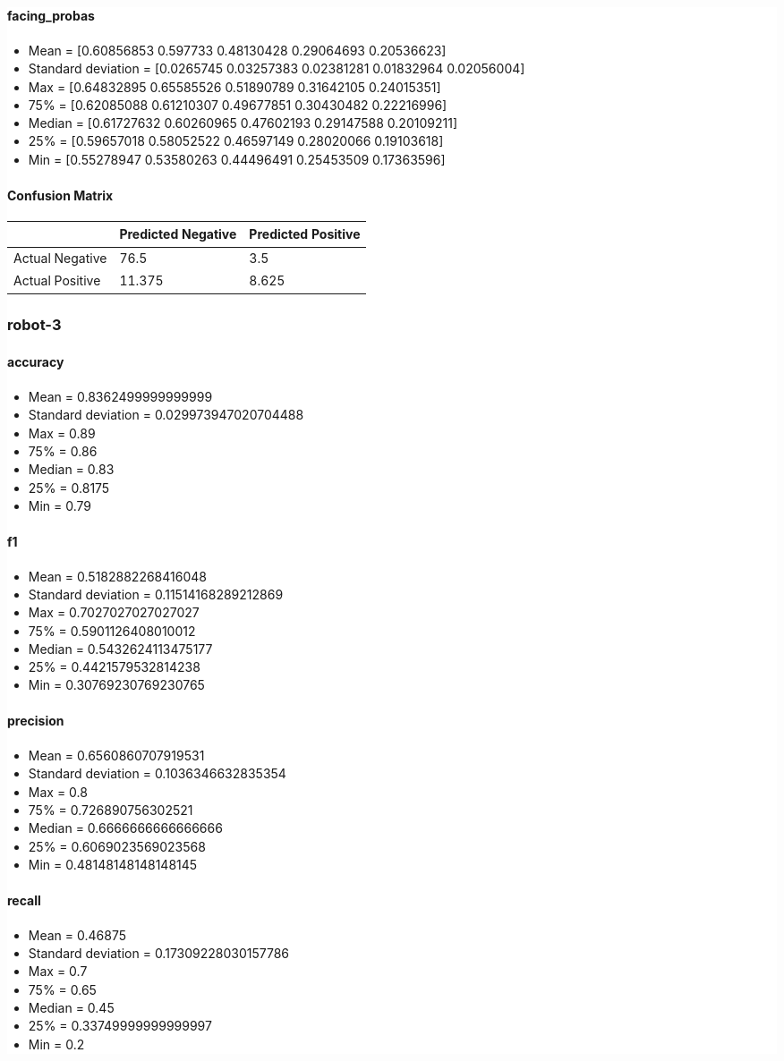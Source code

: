 #### facing_probas
- Mean = [0.60856853 0.597733   0.48130428 0.29064693 0.20536623]
- Standard deviation = [0.0265745  0.03257383 0.02381281 0.01832964 0.02056004]
- Max = [0.64832895 0.65585526 0.51890789 0.31642105 0.24015351]
- 75% = [0.62085088 0.61210307 0.49677851 0.30430482 0.22216996]
- Median = [0.61727632 0.60260965 0.47602193 0.29147588 0.20109211]
- 25% = [0.59657018 0.58052522 0.46597149 0.28020066 0.19103618]
- Min = [0.55278947 0.53580263 0.44496491 0.25453509 0.17363596]

#### Confusion Matrix
|  | Predicted Negative | Predicted Positive |
| --- | --- | --- |
| Actual Negative | 76.5 | 3.5 |
| Actual Positive | 11.375 | 8.625 |

### robot-3
#### accuracy
- Mean = 0.8362499999999999
- Standard deviation = 0.029973947020704488
- Max = 0.89
- 75% = 0.86
- Median = 0.83
- 25% = 0.8175
- Min = 0.79

#### f1
- Mean = 0.5182882268416048
- Standard deviation = 0.11514168289212869
- Max = 0.7027027027027027
- 75% = 0.5901126408010012
- Median = 0.5432624113475177
- 25% = 0.4421579532814238
- Min = 0.30769230769230765

#### precision
- Mean = 0.6560860707919531
- Standard deviation = 0.1036346632835354
- Max = 0.8
- 75% = 0.726890756302521
- Median = 0.6666666666666666
- 25% = 0.6069023569023568
- Min = 0.48148148148148145

#### recall
- Mean = 0.46875
- Standard deviation = 0.17309228030157786
- Max = 0.7
- 75% = 0.65
- Median = 0.45
- 25% = 0.33749999999999997
- Min = 0.2
